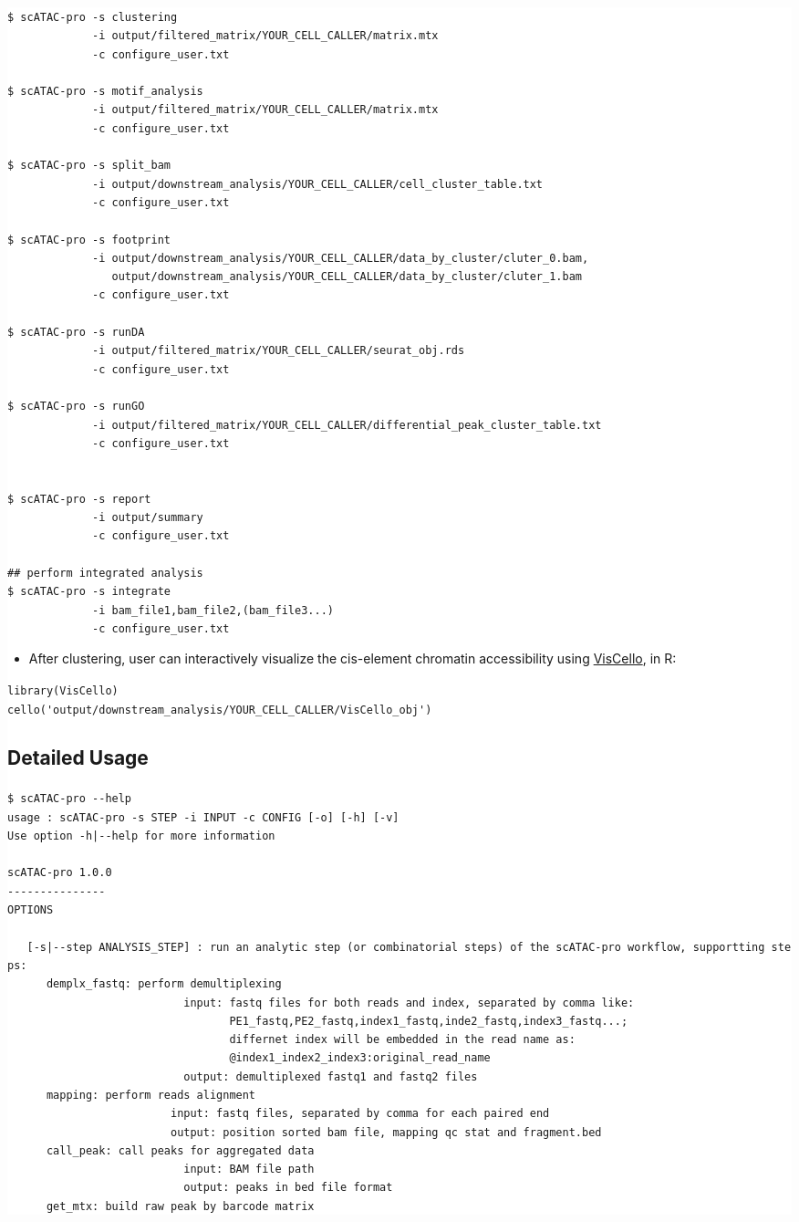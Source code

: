     $ scATAC-pro -s clustering
                 -i output/filtered_matrix/YOUR_CELL_CALLER/matrix.mtx 
                 -c configure_user.txt

    $ scATAC-pro -s motif_analysis
                 -i output/filtered_matrix/YOUR_CELL_CALLER/matrix.mtx 
                 -c configure_user.txt
                 
    $ scATAC-pro -s split_bam
                 -i output/downstream_analysis/YOUR_CELL_CALLER/cell_cluster_table.txt
                 -c configure_user.txt

    $ scATAC-pro -s footprint
                 -i output/downstream_analysis/YOUR_CELL_CALLER/data_by_cluster/cluter_0.bam,
                    output/downstream_analysis/YOUR_CELL_CALLER/data_by_cluster/cluter_1.bam
                 -c configure_user.txt
                 
    $ scATAC-pro -s runDA
                 -i output/filtered_matrix/YOUR_CELL_CALLER/seurat_obj.rds 
                 -c configure_user.txt
                 
    $ scATAC-pro -s runGO
                 -i output/filtered_matrix/YOUR_CELL_CALLER/differential_peak_cluster_table.txt 
                 -c configure_user.txt
      
                 
    $ scATAC-pro -s report
                 -i output/summary
                 -c configure_user.txt
                 
    ## perform integrated analysis             
    $ scATAC-pro -s integrate
                 -i bam_file1,bam_file2,(bam_file3...)
                 -c configure_user.txt
                
- After clustering, user can interactively visualize the cis-element chromatin accessibility using [VisCello](https://github.com/qinzhu/VisCello), in R:

```
library(VisCello)
cello('output/downstream_analysis/YOUR_CELL_CALLER/VisCello_obj')
```

Detailed Usage
--------------

    $ scATAC-pro --help
    usage : scATAC-pro -s STEP -i INPUT -c CONFIG [-o] [-h] [-v]
    Use option -h|--help for more information

    scATAC-pro 1.0.0
    ---------------
    OPTIONS

       [-s|--step ANALYSIS_STEP] : run an analytic step (or combinatorial steps) of the scATAC-pro workflow, supportting steps:
          demplx_fastq: perform demultiplexing
                               input: fastq files for both reads and index, separated by comma like:
                                      PE1_fastq,PE2_fastq,index1_fastq,inde2_fastq,index3_fastq...;
                                      differnet index will be embedded in the read name as: 
                                      @index1_index2_index3:original_read_name
                               output: demultiplexed fastq1 and fastq2 files 
          mapping: perform reads alignment
                             input: fastq files, separated by comma for each paired end
                             output: position sorted bam file, mapping qc stat and fragment.bed
          call_peak: call peaks for aggregated data
                               input: BAM file path
                               output: peaks in bed file format
          get_mtx: build raw peak by barcode matrix